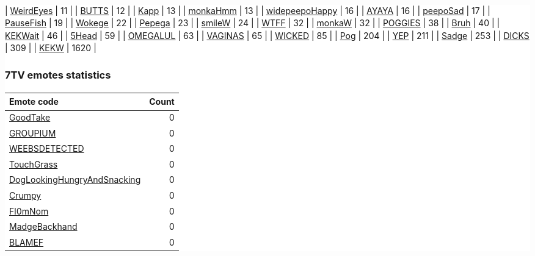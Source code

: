 | [WeirdEyes](https://www.frankerfacez.com/emoticon/282161)            | 11    |
| [BUTTS](https://www.frankerfacez.com/emoticon/453211)                | 12    |
| [Kapp](https://www.frankerfacez.com/emoticon/278909)                 | 13    |
| [monkaHmm](https://www.frankerfacez.com/emoticon/240746)             | 13    |
| [widepeepoHappy](https://www.frankerfacez.com/emoticon/270930)       | 16    |
| [AYAYA](https://www.frankerfacez.com/emoticon/162146)                | 16    |
| [peepoSad](https://www.frankerfacez.com/emoticon/230082)             | 17    |
| [PauseFish](https://www.frankerfacez.com/emoticon/464591)            | 19    |
| [Wokege](https://www.frankerfacez.com/emoticon/600212)               | 22    |
| [Pepega](https://www.frankerfacez.com/emoticon/243789)               | 23    |
| [smileW](https://www.frankerfacez.com/emoticon/263101)               | 24    |
| [WTFF](https://www.frankerfacez.com/emoticon/241298)                 | 32    |
| [monkaW](https://www.frankerfacez.com/emoticon/214681)               | 32    |
| [POGGIES](https://www.frankerfacez.com/emoticon/257284)              | 38    |
| [Bruh](https://www.frankerfacez.com/emoticon/305753)                 | 40    |
| [KEKWait](https://www.frankerfacez.com/emoticon/390750)              | 46    |
| [5Head](https://www.frankerfacez.com/emoticon/239504)                | 59    |
| [OMEGALUL](https://www.frankerfacez.com/emoticon/128054)             | 63    |
| [VAGINAS](https://www.frankerfacez.com/emoticon/412701)              | 65    |
| [WICKED](https://www.frankerfacez.com/emoticon/457124)               | 85    |
| [Pog](https://www.frankerfacez.com/emoticon/210748)                  | 204   |
| [YEP](https://www.frankerfacez.com/emoticon/418189)                  | 211   |
| [Sadge](https://www.frankerfacez.com/emoticon/425196)                | 253   |
| [DICKS](https://www.frankerfacez.com/emoticon/19972)                 | 309   |
| [KEKW](https://www.frankerfacez.com/emoticon/381875)                 | 1620  |

### 7TV emotes statistics

| Emote code                                                                                                                                          | Count |
| :-------------------------------------------------------------------------------------------------------------------------------------------------- | ----: |
| [GoodTake](https://7tv.app/emotes/01F230PW60000F9Q0G00A2DEA6)                                                                                       | 0     |
| [GROUPIUM](https://7tv.app/emotes/01FDAD4GPR000FCJB5GB3X780E)                                                                                       | 0     |
| [WEEBSDETECTED](https://7tv.app/emotes/01FM5HXEMR000D6HG894PC58WK)                                                                                  | 0     |
| [TouchGrass](https://7tv.app/emotes/01FSNHHNN80000JPZ36BHMFQNA)                                                                                     | 0     |
| [DogLookingHungryAndSnacking](https://7tv.app/emotes/01FSP1SKBG0000JPZ36BHMFSQ7)                                                                    | 0     |
| [Crumpy](https://7tv.app/emotes/01FZ6R84FR000DPFPNZDKV8QGN)                                                                                         | 0     |
| [Fl0mNom](https://7tv.app/emotes/01G33WPP0G0000H6KYWY7XQ5V6)                                                                                        | 0     |
| [MadgeBackhand](https://7tv.app/emotes/01G3A0GBZ0000AP227654YQM0V)                                                                                  | 0     |
| [BLAMEF](https://7tv.app/emotes/01GCSGGWER000AMQSD9V5W26R0)                                                                                         | 0     |